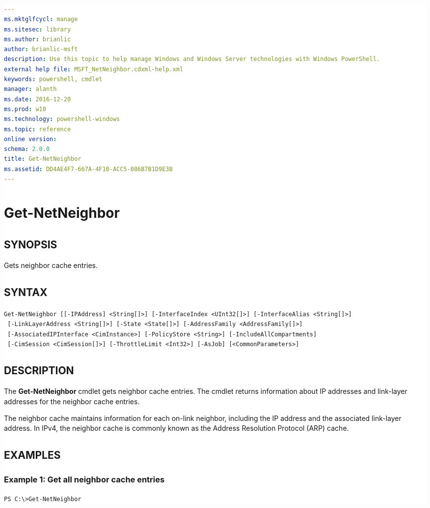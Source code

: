 ```yaml
---
ms.mktglfcycl: manage
ms.sitesec: library
ms.author: brianlic
author: brianlic-msft
description: Use this topic to help manage Windows and Windows Server technologies with Windows PowerShell.
external help file: MSFT_NetNeighbor.cdxml-help.xml
keywords: powershell, cmdlet
manager: alanth
ms.date: 2016-12-20
ms.prod: w10
ms.technology: powershell-windows
ms.topic: reference
online version: 
schema: 2.0.0
title: Get-NetNeighbor
ms.assetid: DD4AE4F7-667A-4F10-ACC5-086B7B1D9E3B
---
```


# Get-NetNeighbor

## SYNOPSIS
Gets neighbor cache entries.

## SYNTAX

```
Get-NetNeighbor [[-IPAddress] <String[]>] [-InterfaceIndex <UInt32[]>] [-InterfaceAlias <String[]>]
 [-LinkLayerAddress <String[]>] [-State <State[]>] [-AddressFamily <AddressFamily[]>]
 [-AssociatedIPInterface <CimInstance>] [-PolicyStore <String>] [-IncludeAllCompartments]
 [-CimSession <CimSession[]>] [-ThrottleLimit <Int32>] [-AsJob] [<CommonParameters>]
```

## DESCRIPTION
The **Get-NetNeighbor** cmdlet gets neighbor cache entries.
The cmdlet returns information about IP addresses and link-layer addresses for the neighbor cache entries.

The neighbor cache maintains information for each on-link neighbor, including the IP address and the associated link-layer address.
In IPv4, the neighbor cache is commonly known as the Address Resolution Protocol (ARP) cache.

## EXAMPLES

### Example 1: Get all neighbor cache entries
```
PS C:\>Get-NetNeighbor
```
